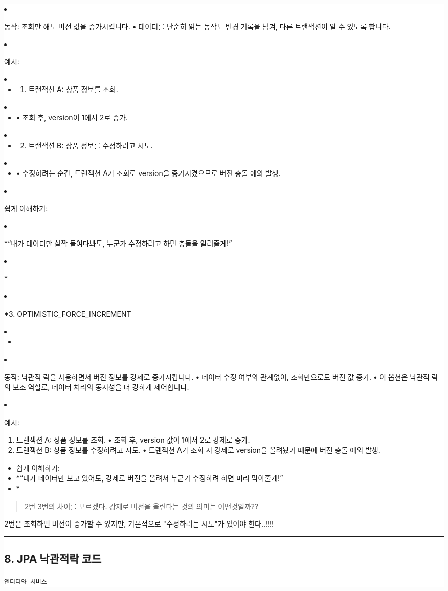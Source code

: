 <li><p>동작: 조회만 해도 버전 값을 증가시킵니다.
  •    데이터를 단순히 읽는 동작도 변경 기록을 남겨, 다른 트랜잭션이 알 수 있도록 합니다.</p>
</li>
<li><p>예시:</p>
</li>
<li><ul>
<li><ol>
<li>트랜잭션 A: 상품 정보를 조회.</li>
</ol>
</li>
</ul>
</li>
<li><ul>
<li>•    조회 후, version이 1에서 2로 증가.</li>
</ul>
</li>
<li><ul>
<li><ol start="2">
<li>트랜잭션 B: 상품 정보를 수정하려고 시도.</li>
</ol>
</li>
</ul>
</li>
<li><ul>
<li>•    수정하려는 순간, 트랜잭션 A가 조회로 version을 증가시켰으므로 버전 충돌 예외 발생.</li>
</ul>
</li>
<li><p>쉽게 이해하기:</p>
</li>
<li><p>*“내가 데이터만 살짝 들여다봐도, 누군가 수정하려고 하면 충돌을 알려줄게!”</p>
</li>
<li><p>*</p>
</li>
<li><p>*3. OPTIMISTIC_FORCE_INCREMENT</p>
</li>
<li><ul>
<li></li>
</ul>
</li>
<li><p>동작: 낙관적 락을 사용하면서 버전 정보를 강제로 증가시킵니다.
  •    데이터 수정 여부와 관계없이, 조회만으로도 버전 값 증가.
  •    이 옵션은 낙관적 락의 보조 역할로, 데이터 처리의 동시성을 더 강하게 제어합니다.</p>
</li>
<li><p>예시:</p>
<ol>
<li>트랜잭션 A: 상품 정보를 조회.
•    조회 후, version 값이 1에서 2로 강제로 증가.</li>
<li>트랜잭션 B: 상품 정보를 수정하려고 시도.
•    트랜잭션 A가 조회 시 강제로 version을 올려놨기 때문에 버전 충돌 예외 발생.</li>
</ol>
</li>
</ul>
<ul>
<li>쉽게 이해하기:</li>
<li>*“내가 데이터만 보고 있어도, 강제로 버전을 올려서 누군가 수정하려 하면 미리 막아줄게!”</li>
<li>*</li>
</ul>
<blockquote>
<p>2번 3번의 차이를 모르겠다. 강제로 버전을 올린다는 것의 의미는 어떤것일까??</p>
</blockquote>
<p>2번은 조회하면 버전이 증가할 수 있지만, 기본적으로 &quot;수정하려는 시도&quot;가 있어야 한다..!!!!</p>
<hr />
<h2 id="8-jpa-낙관적락-코드">8. JPA 낙관적락 코드</h2>
<p><code>엔티티와 서비스</code></p>